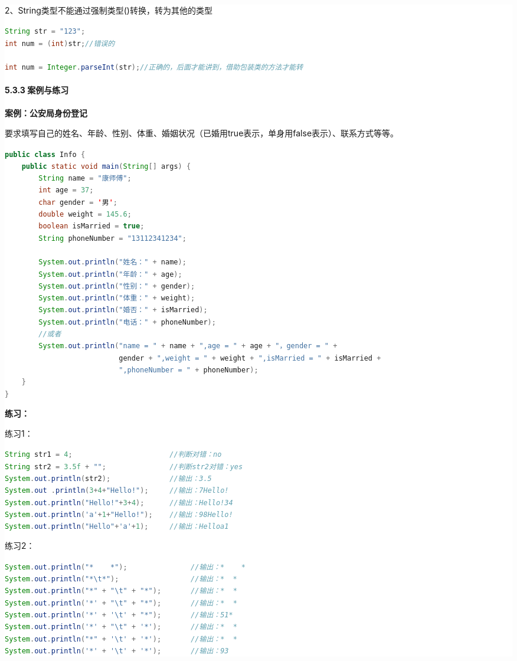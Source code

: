 2、String类型不能通过强制类型()转换，转为其他的类型

```java
String str = "123";
int num = (int)str;//错误的

int num = Integer.parseInt(str);//正确的，后面才能讲到，借助包装类的方法才能转
```

#### 5.3.3 案例与练习

**案例：公安局身份登记**

要求填写自己的姓名、年龄、性别、体重、婚姻状况（已婚用true表示，单身用false表示）、联系方式等等。

```java
public class Info {
    public static void main(String[] args) {
        String name = "康师傅";
        int age = 37;
        char gender = '男';
        double weight = 145.6;
        boolean isMarried = true;
        String phoneNumber = "13112341234";

        System.out.println("姓名：" + name);
        System.out.println("年龄：" + age);
        System.out.println("性别：" + gender);
        System.out.println("体重：" + weight);
        System.out.println("婚否：" + isMarried);
        System.out.println("电话：" + phoneNumber);
		//或者
        System.out.println("name = " + name + ",age = " + age + "，gender = " + 
                           gender + ",weight = " + weight + ",isMarried = " + isMarried +
                           ",phoneNumber = " + phoneNumber);
    }
}
```

**练习：**

练习1：

```java
String str1 = 4;                       //判断对错：no
String str2 = 3.5f + "";               //判断str2对错：yes
System.out.println(str2);              //输出：3.5
System.out .println(3+4+"Hello!");     //输出：7Hello!
System.out.println("Hello!"+3+4);      //输出：Hello!34
System.out.println('a'+1+"Hello!");    //输出：98Hello!
System.out.println("Hello"+'a'+1);     //输出：Helloa1
```

练习2：

```java
System.out.println("*    *");				//输出：*    *
System.out.println("*\t*");					//输出：*	*
System.out.println("*" + "\t" + "*");		//输出：*	*
System.out.println('*' + "\t" + "*");		//输出：*	*
System.out.println('*' + '\t' + "*");		//输出：51*
System.out.println('*' + "\t" + '*');		//输出：*	*
System.out.println("*" + '\t' + '*');		//输出：*	*
System.out.println('*' + '\t' + '*');		//输出：93
```
